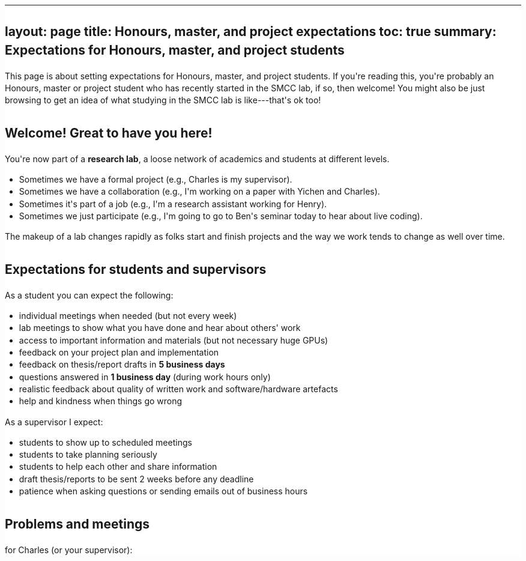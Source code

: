 
---
layout: page
title: Honours, master, and project expectations
toc: true
summary: Expectations for Honours, master, and project students
---

This page is about setting expectations for Honours, master, and project
students. If you're reading this, you're probably an Honours, master or project
student who has recently started in the SMCC lab, if so, then welcome! You
might also be just browsing to get an idea of what studying in the SMCC lab is
like---that's ok too!

## Welcome! Great to have you here!

You're now part of a **research lab**, a loose network of academics and students at different levels. 

- Sometimes we have a formal project (e.g., Charles is my supervisor).
- Sometimes we have a collaboration (e.g., I'm working on a paper with Yichen and Charles).
- Sometimes it's part of a job (e.g., I'm a research assistant working for Henry).
- Sometimes we just participate (e.g., I'm going to go to Ben's seminar today to hear about live coding).

The makeup of a lab changes rapidly as folks start and finish projects and the way we work tends to change as well over time.

## Expectations for students and supervisors

As a student you can expect the following:

- individual meetings when needed (but not every week)
- lab meetings to show what you have done and hear about others' work
- access to important information and materials (but not necessary huge GPUs)
- feedback on your project plan and implementation
- feedback on thesis/report drafts in **5 business days**
- questions answered in **1 business day** (during work hours only)
- realistic feedback about quality of written work and software/hardware artefacts
- help and kindness when things go wrong

As a supervisor I expect:

- students to show up to scheduled meetings
- students to take planning seriously
- students to help each other and share information
- draft thesis/reports to be sent 2 weeks before any deadline
- patience when asking questions or sending emails out of business hours


## Problems and meetings

for Charles (or your supervisor):
